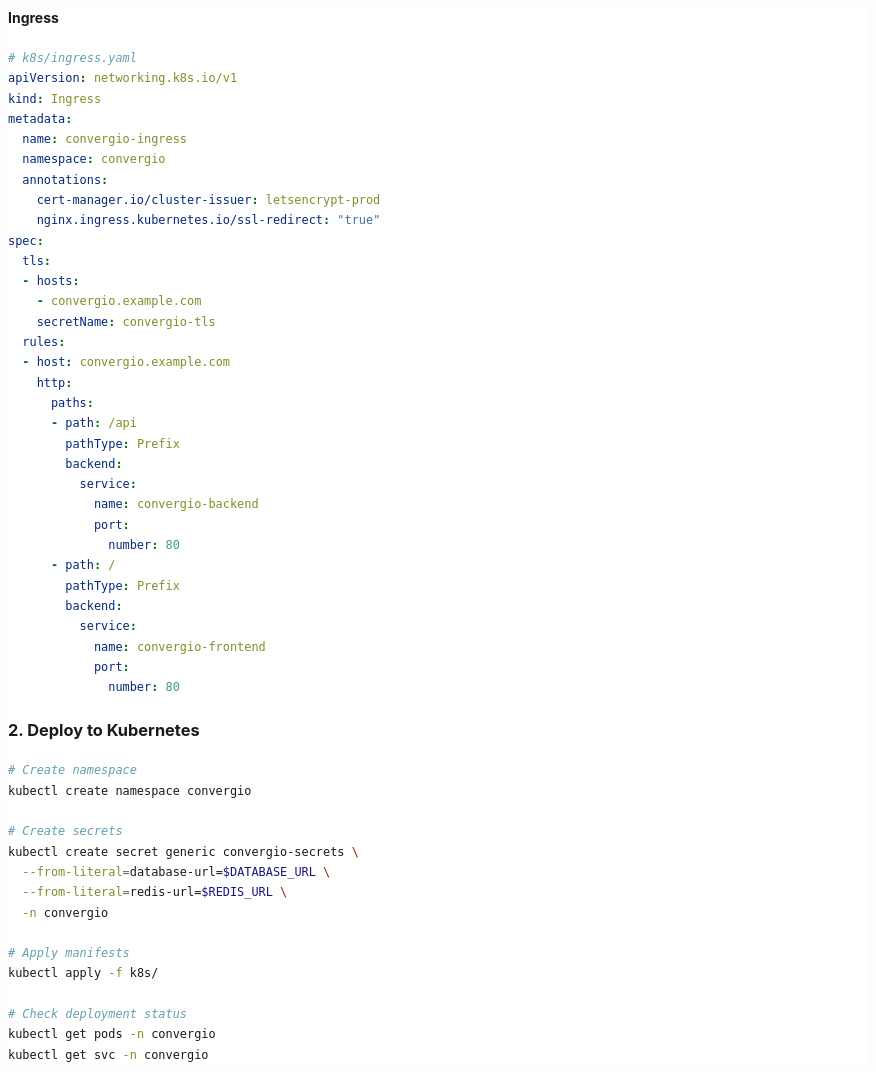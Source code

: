 #### Ingress
```yaml
# k8s/ingress.yaml
apiVersion: networking.k8s.io/v1
kind: Ingress
metadata:
  name: convergio-ingress
  namespace: convergio
  annotations:
    cert-manager.io/cluster-issuer: letsencrypt-prod
    nginx.ingress.kubernetes.io/ssl-redirect: "true"
spec:
  tls:
  - hosts:
    - convergio.example.com
    secretName: convergio-tls
  rules:
  - host: convergio.example.com
    http:
      paths:
      - path: /api
        pathType: Prefix
        backend:
          service:
            name: convergio-backend
            port:
              number: 80
      - path: /
        pathType: Prefix
        backend:
          service:
            name: convergio-frontend
            port:
              number: 80
```

### 2. Deploy to Kubernetes
```bash
# Create namespace
kubectl create namespace convergio

# Create secrets
kubectl create secret generic convergio-secrets \
  --from-literal=database-url=$DATABASE_URL \
  --from-literal=redis-url=$REDIS_URL \
  -n convergio

# Apply manifests
kubectl apply -f k8s/

# Check deployment status
kubectl get pods -n convergio
kubectl get svc -n convergio
```
